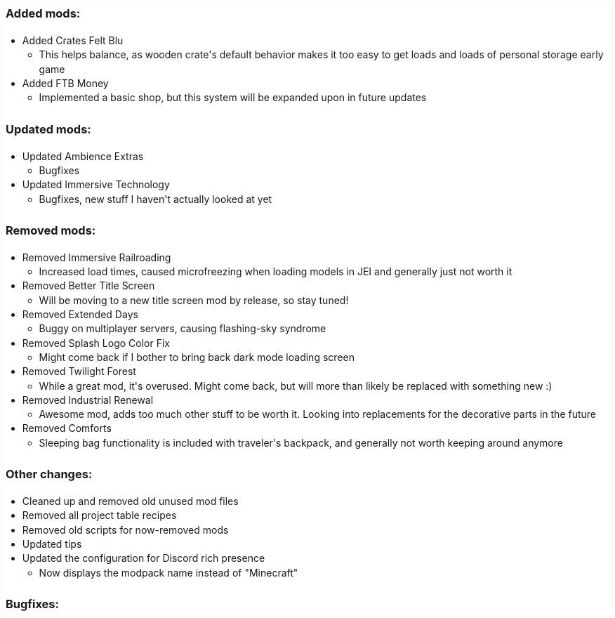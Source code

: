 ### Added mods:

- Added Crates Felt Blu
  - This helps balance, as wooden crate's default behavior makes it too easy to get loads and loads of personal storage early game
- Added FTB Money
  - Implemented a basic shop, but this system will be expanded upon in future updates

### Updated mods:

- Updated Ambience Extras
  - Bugfixes
- Updated Immersive Technology
  - Bugfixes, new stuff I haven't actually looked at yet

### Removed mods:

- Removed Immersive Railroading
  - Increased load times, caused microfreezing when loading models in JEI and generally just not worth it
- Removed Better Title Screen
  - Will be moving to a new title screen mod by release, so stay tuned!
- Removed Extended Days
  - Buggy on multiplayer servers, causing flashing-sky syndrome
- Removed Splash Logo Color Fix
  - Might come back if I bother to bring back dark mode loading screen
- Removed Twilight Forest
  - While a great mod, it's overused. Might come back, but will more than likely be replaced with something new :)
- Removed Industrial Renewal
  - Awesome mod, adds too much other stuff to be worth it. Looking into replacements for the decorative parts in the future
- Removed Comforts
  - Sleeping bag functionality is included with traveler's backpack, and generally not worth keeping around anymore


### Other changes:

- Cleaned up and removed old unused mod files
- Removed all project table recipes
- Removed old scripts for now-removed mods
- Updated tips
- Updated the configuration for Discord rich presence
  - Now displays the modpack name instead of "Minecraft"

### Bugfixes:
